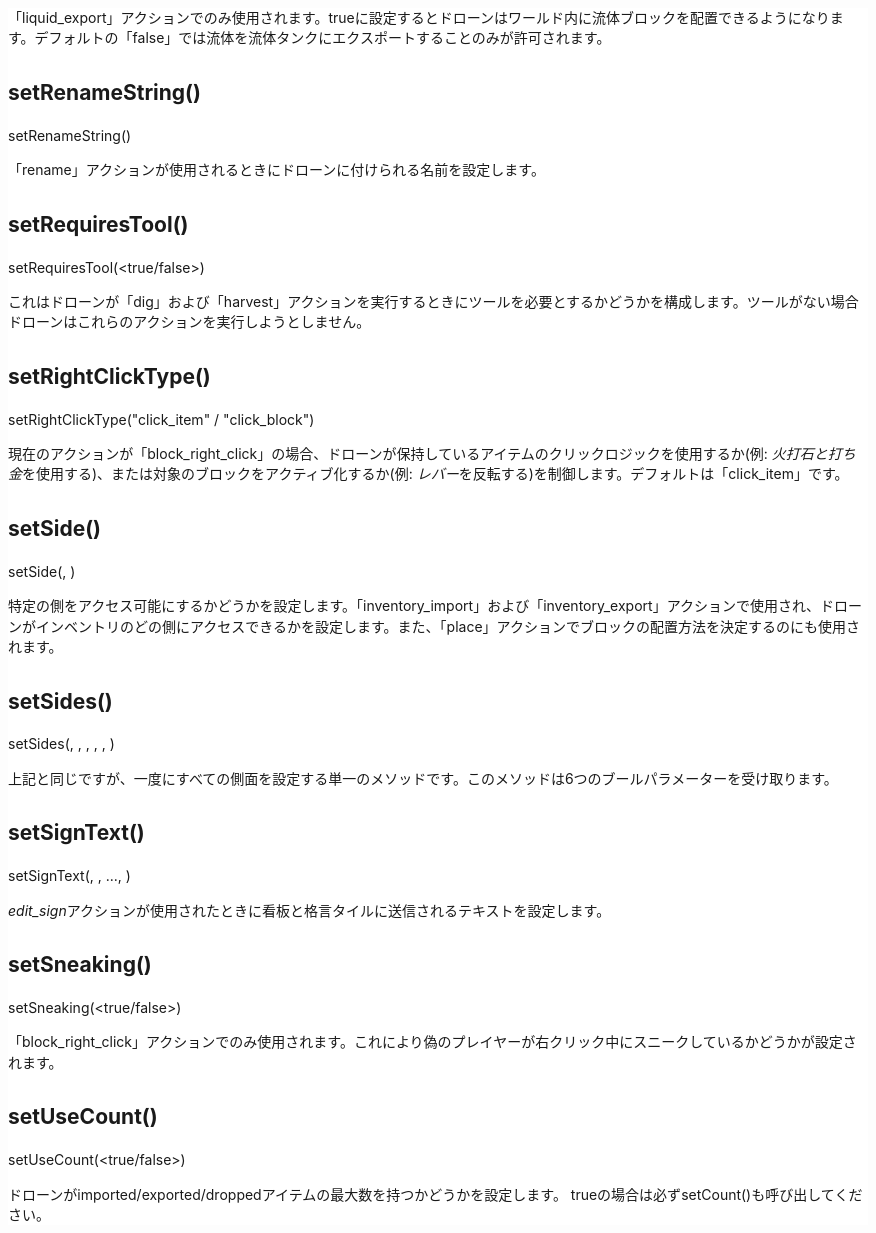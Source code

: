 「liquid_export」アクションでのみ使用されます。trueに設定するとドローンはワールド内に流体ブロックを配置できるようになります。デフォルトの「false」では流体を流体タンクにエクスポートすることのみが許可されます。

## setRenameString()

<Color hex="#800">setRenameString(<name>)</Color>

「rename」アクションが使用されるときにドローンに付けられる名前を設定します。

## setRequiresTool()

<Color hex="#800">setRequiresTool(<true/false>)</Color>

これはドローンが「dig」および「harvest」アクションを実行するときにツールを必要とするかどうかを構成します。ツールがない場合ドローンはこれらのアクションを実行しようとしません。

## setRightClickType()

<Color hex="#800">setRightClickType("click_item" / "click_block")</Color>

現在のアクションが「block_right_click」の場合、ドローンが保持しているアイテムのクリックロジックを使用するか(例: *火打石と打ち金*を使用する)、または対象のブロックをアクティブ化するか(例: *レバー*を反転する)を制御します。デフォルトは「click_item」です。

## setSide()

<Color hex="#800">setSide(<side>, <accessible>)</Color>

特定の側をアクセス可能にするかどうかを設定します。「inventory_import」および「inventory_export」アクションで使用され、ドローンがインベントリのどの側にアクセスできるかを設定します。また、「place」アクションでブロックの配置方法を決定するのにも使用されます。

## setSides()

<Color hex="#800">setSides(<down>, <up>, <north>, <south>, <east>, <west>)</Color>

上記と同じですが、一度にすべての側面を設定する単一のメソッドです。このメソッドは6つのブールパラメーターを受け取ります。

## setSignText()

<Color hex="#800">setSignText(<line1>, <line2>, ..., <lineN>)</Color>

*edit_sign*アクションが使用されたときに看板と格言タイルに送信されるテキストを設定します。

## setSneaking()

<Color hex="#800">setSneaking(<true/false>)</Color>

「block_right_click」アクションでのみ使用されます。これにより偽のプレイヤーが右クリック中にスニークしているかどうかが設定されます。

## setUseCount()

<Color hex="#800">setUseCount(<true/false>)</Color>

ドローンがimported/exported/droppedアイテムの最大数を持つかどうかを設定します。 trueの場合は必ず<Color hex="#800">setCount()</Color>も呼び出してください。
